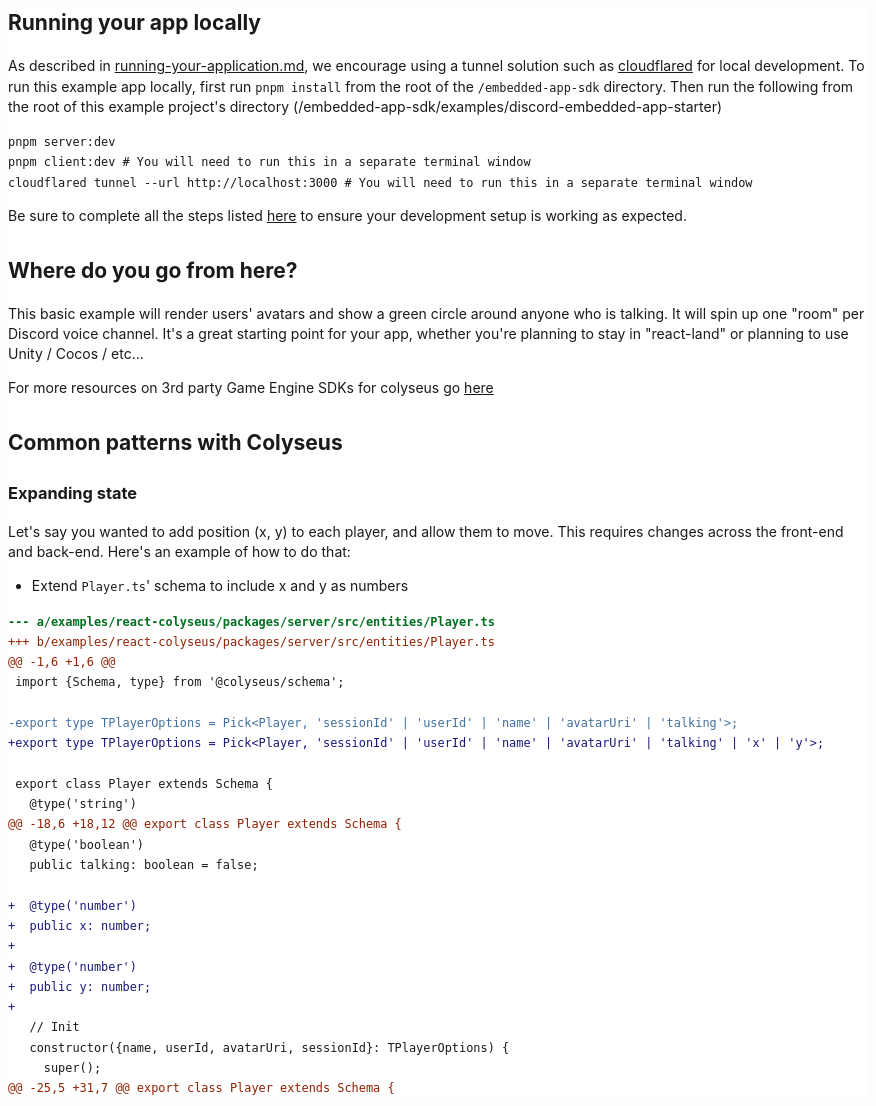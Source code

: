 ## Running your app locally

As described in [running-your-application.md](/docs/common-patterns/running-your-application.md#running-an-application-through-a-network-tunnel), we encourage using a tunnel solution such as [cloudflared](https://github.com/cloudflare/cloudflared#installing-cloudflared) for local development.
To run this example app locally, first run `pnpm install` from the root of the `/embedded-app-sdk` directory. Then run the following from the root of this example project's directory (/embedded-app-sdk/examples/discord-embedded-app-starter)

```
pnpm server:dev
pnpm client:dev # You will need to run this in a separate terminal window
cloudflared tunnel --url http://localhost:3000 # You will need to run this in a separate terminal window
```

Be sure to complete all the steps listed [here](/docs/common-patterns/running-your-application.md#running-an-application-through-a-network-tunnel) to ensure your development setup is working as expected.

## Where do you go from here?

This basic example will render users' avatars and show a green circle around anyone who is talking. It will spin up one "room" per Discord voice channel. It's a great starting point for your app, whether you're planning to stay in "react-land" or planning to use Unity / Cocos / etc...

For more resources on 3rd party Game Engine SDKs for colyseus go [here](https://github.com/colyseus/colyseus#%EF%B8%8F-official-client-integration)

## Common patterns with Colyseus

### Expanding state

Let's say you wanted to add position (x, y) to each player, and allow them to move. This requires changes across the front-end and back-end. Here's an example of how to do that:

- Extend `Player.ts`' schema to include x and y as numbers

```diff
--- a/examples/react-colyseus/packages/server/src/entities/Player.ts
+++ b/examples/react-colyseus/packages/server/src/entities/Player.ts
@@ -1,6 +1,6 @@
 import {Schema, type} from '@colyseus/schema';

-export type TPlayerOptions = Pick<Player, 'sessionId' | 'userId' | 'name' | 'avatarUri' | 'talking'>;
+export type TPlayerOptions = Pick<Player, 'sessionId' | 'userId' | 'name' | 'avatarUri' | 'talking' | 'x' | 'y'>;

 export class Player extends Schema {
   @type('string')
@@ -18,6 +18,12 @@ export class Player extends Schema {
   @type('boolean')
   public talking: boolean = false;

+  @type('number')
+  public x: number;
+
+  @type('number')
+  public y: number;
+
   // Init
   constructor({name, userId, avatarUri, sessionId}: TPlayerOptions) {
     super();
@@ -25,5 +31,7 @@ export class Player extends Schema {
```